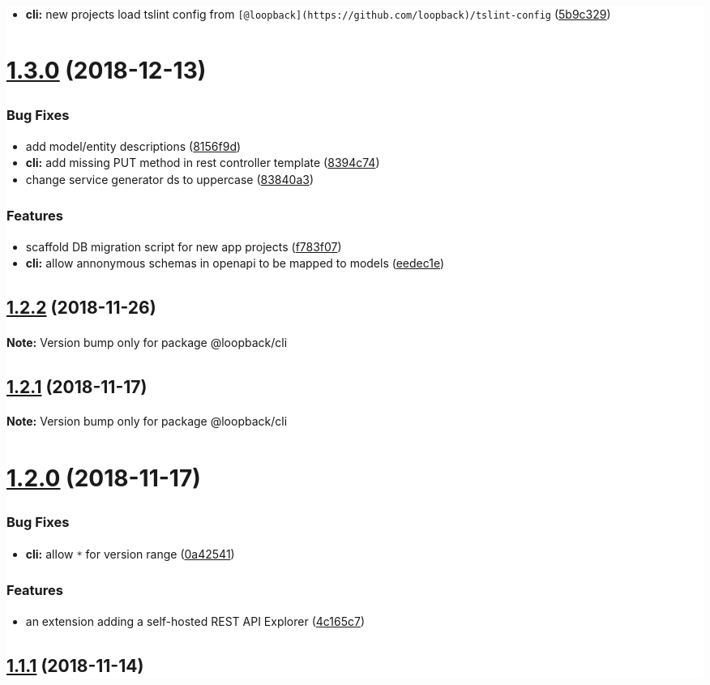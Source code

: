 - **cli:** new projects load tslint config from
  `[@loopback](https://github.com/loopback)/tslint-config`
  ([5b9c329](https://github.com/loopbackio/loopback-next/commit/5b9c329))

# [1.3.0](https://github.com/loopbackio/loopback-next/compare/@loopback/cli@1.2.2...@loopback/cli@1.3.0) (2018-12-13)

### Bug Fixes

- add model/entity descriptions
  ([8156f9d](https://github.com/loopbackio/loopback-next/commit/8156f9d))
- **cli:** add missing PUT method in rest controller template
  ([8394c74](https://github.com/loopbackio/loopback-next/commit/8394c74))
- change service generator ds to uppercase
  ([83840a3](https://github.com/loopbackio/loopback-next/commit/83840a3))

### Features

- scaffold DB migration script for new app projects
  ([f783f07](https://github.com/loopbackio/loopback-next/commit/f783f07))
- **cli:** allow annonymous schemas in openapi to be mapped to models
  ([eedec1e](https://github.com/loopbackio/loopback-next/commit/eedec1e))

## [1.2.2](https://github.com/loopbackio/loopback-next/compare/@loopback/cli@1.2.1...@loopback/cli@1.2.2) (2018-11-26)

**Note:** Version bump only for package @loopback/cli

## [1.2.1](https://github.com/loopbackio/loopback-next/compare/@loopback/cli@1.2.0...@loopback/cli@1.2.1) (2018-11-17)

**Note:** Version bump only for package @loopback/cli

# [1.2.0](https://github.com/loopbackio/loopback-next/compare/@loopback/cli@1.1.1...@loopback/cli@1.2.0) (2018-11-17)

### Bug Fixes

- **cli:** allow `*` for version range
  ([0a42541](https://github.com/loopbackio/loopback-next/commit/0a42541))

### Features

- an extension adding a self-hosted REST API Explorer
  ([4c165c7](https://github.com/loopbackio/loopback-next/commit/4c165c7))

## [1.1.1](https://github.com/loopbackio/loopback-next/compare/@loopback/cli@1.1.0...@loopback/cli@1.1.1) (2018-11-14)
